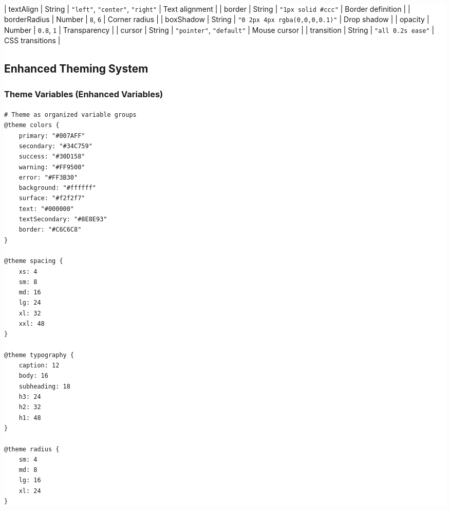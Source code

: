 | textAlign | String | `"left"`, `"center"`, `"right"` | Text alignment |
| border | String | `"1px solid #ccc"` | Border definition |
| borderRadius | Number | `8`, `6` | Corner radius |
| boxShadow | String | `"0 2px 4px rgba(0,0,0,0.1)"` | Drop shadow |
| opacity | Number | `0.8`, `1` | Transparency |
| cursor | String | `"pointer"`, `"default"` | Mouse cursor |
| transition | String | `"all 0.2s ease"` | CSS transitions |

## Enhanced Theming System

### Theme Variables (Enhanced Variables)
```kry
# Theme as organized variable groups
@theme colors {
    primary: "#007AFF"
    secondary: "#34C759"
    success: "#30D158"
    warning: "#FF9500"
    error: "#FF3B30"
    background: "#ffffff"
    surface: "#f2f2f7"
    text: "#000000"
    textSecondary: "#8E8E93"
    border: "#C6C6C8"
}

@theme spacing {
    xs: 4
    sm: 8
    md: 16
    lg: 24
    xl: 32
    xxl: 48
}

@theme typography {
    caption: 12
    body: 16
    subheading: 18
    h3: 24
    h2: 32
    h1: 48
}

@theme radius {
    sm: 4
    md: 8
    lg: 16
    xl: 24
}
```
